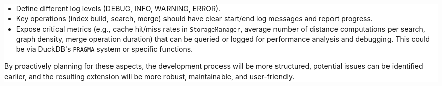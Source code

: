    - Define different log levels (DEBUG, INFO, WARNING, ERROR).
   - Key operations (index build, search, merge) should have clear start/end log messages and report progress.
   - Expose critical metrics (e.g., cache hit/miss rates in `StorageManager`, average number of distance computations per search, graph density, merge operation duration) that can be queried or logged for performance analysis and debugging. This could be via DuckDB's `PRAGMA` system or specific functions.

By proactively planning for these aspects, the development process will be more structured, potential issues can be identified earlier, and the resulting extension will be more robust, maintainable, and user-friendly.